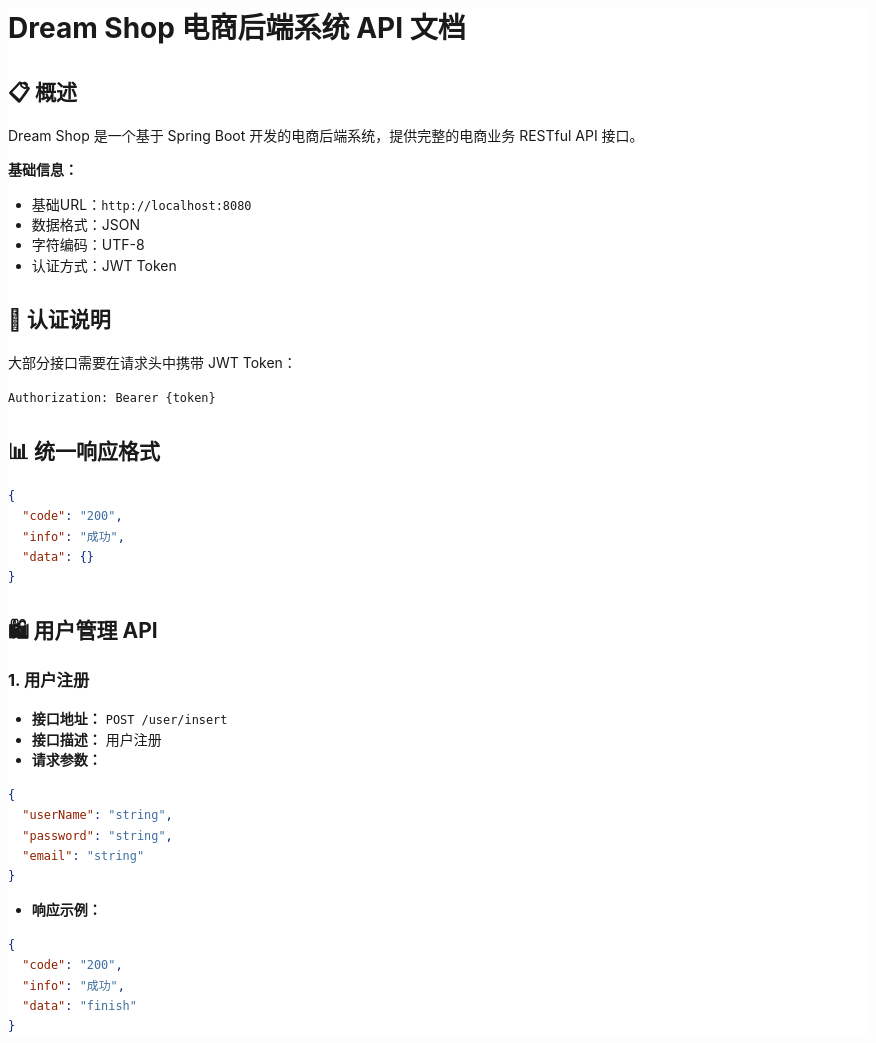 # Dream Shop 电商后端系统 API 文档

## 📋 概述

Dream Shop 是一个基于 Spring Boot 开发的电商后端系统，提供完整的电商业务 RESTful API 接口。

**基础信息：**
- 基础URL：`http://localhost:8080`
- 数据格式：JSON
- 字符编码：UTF-8
- 认证方式：JWT Token

## 🔐 认证说明

大部分接口需要在请求头中携带 JWT Token：
```
Authorization: Bearer {token}
```

## 📊 统一响应格式

```json
{
  "code": "200",
  "info": "成功",
  "data": {}
}
```

## 🛍️ 用户管理 API

### 1. 用户注册
- **接口地址：** `POST /user/insert`
- **接口描述：** 用户注册
- **请求参数：**
```json
{
  "userName": "string",
  "password": "string",
  "email": "string"
}
```
- **响应示例：**
```json
{
  "code": "200",
  "info": "成功",
  "data": "finish"
}
```
